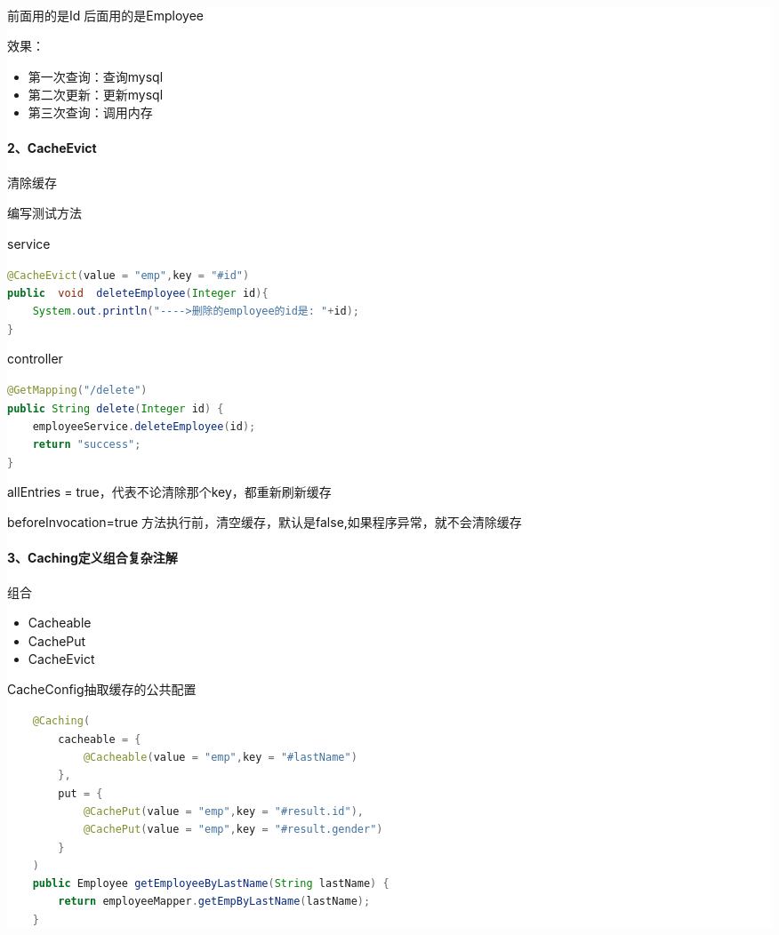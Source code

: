 

前面用的是Id 后面用的是Employee

效果：

- 第一次查询：查询mysql
- 第二次更新：更新mysql
- 第三次查询：调用内存

#### 2、CacheEvict

清除缓存

编写测试方法

service

```java
@CacheEvict(value = "emp",key = "#id")
public  void  deleteEmployee(Integer id){
    System.out.println("---->删除的employee的id是: "+id);
}
```

controller

```java
@GetMapping("/delete")
public String delete(Integer id) {
    employeeService.deleteEmployee(id);
    return "success";
}
```



allEntries = true，代表不论清除那个key，都重新刷新缓存

beforeInvocation=true 方法执行前，清空缓存，默认是false,如果程序异常，就不会清除缓存

#### 3、Caching定义组合复杂注解

组合

- Cacheable
- CachePut
- CacheEvict

CacheConfig抽取缓存的公共配置

```java
    @Caching(
        cacheable = {
            @Cacheable(value = "emp",key = "#lastName")
        },
        put = {
            @CachePut(value = "emp",key = "#result.id"),
            @CachePut(value = "emp",key = "#result.gender")
        }
    )
    public Employee getEmployeeByLastName(String lastName) {
        return employeeMapper.getEmpByLastName(lastName);
    }
```
